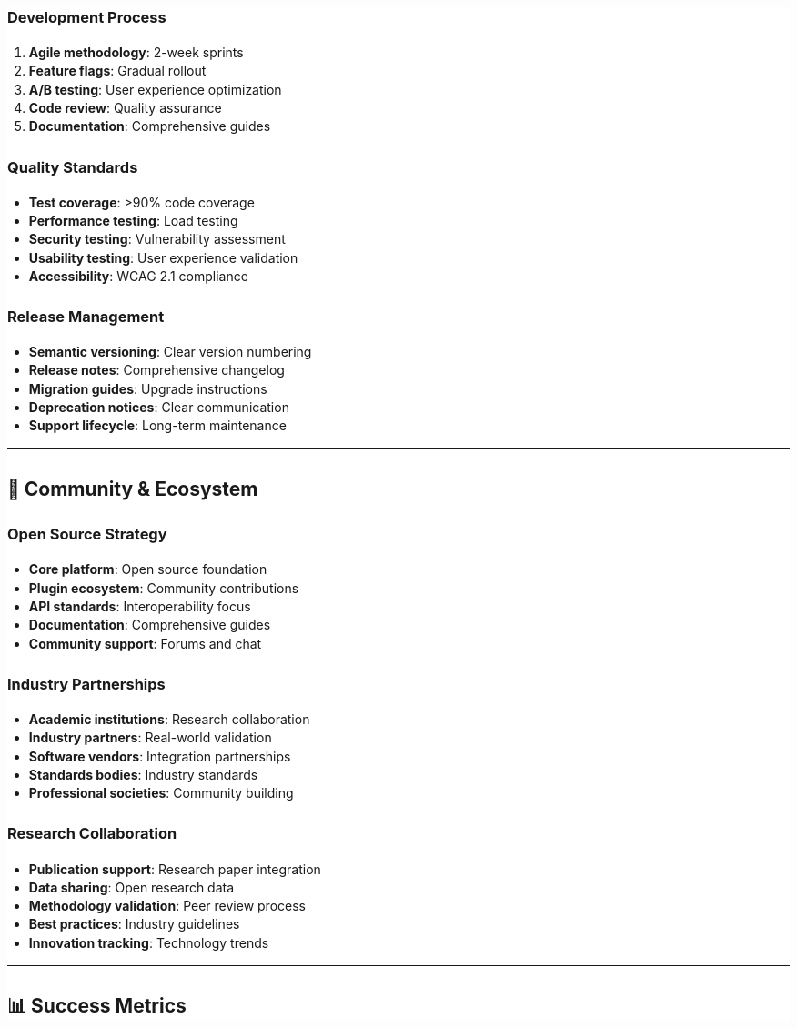 ### Development Process
1. **Agile methodology**: 2-week sprints
2. **Feature flags**: Gradual rollout
3. **A/B testing**: User experience optimization
4. **Code review**: Quality assurance
5. **Documentation**: Comprehensive guides

### Quality Standards
- **Test coverage**: >90% code coverage
- **Performance testing**: Load testing
- **Security testing**: Vulnerability assessment
- **Usability testing**: User experience validation
- **Accessibility**: WCAG 2.1 compliance

### Release Management
- **Semantic versioning**: Clear version numbering
- **Release notes**: Comprehensive changelog
- **Migration guides**: Upgrade instructions
- **Deprecation notices**: Clear communication
- **Support lifecycle**: Long-term maintenance

---

## 🤝 Community & Ecosystem

### Open Source Strategy
- **Core platform**: Open source foundation
- **Plugin ecosystem**: Community contributions
- **API standards**: Interoperability focus
- **Documentation**: Comprehensive guides
- **Community support**: Forums and chat

### Industry Partnerships
- **Academic institutions**: Research collaboration
- **Industry partners**: Real-world validation
- **Software vendors**: Integration partnerships
- **Standards bodies**: Industry standards
- **Professional societies**: Community building

### Research Collaboration
- **Publication support**: Research paper integration
- **Data sharing**: Open research data
- **Methodology validation**: Peer review process
- **Best practices**: Industry guidelines
- **Innovation tracking**: Technology trends

---

## 📊 Success Metrics
